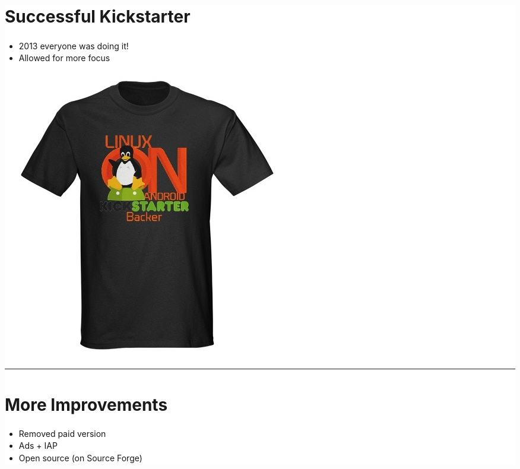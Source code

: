 
# Successful Kickstarter

* 2013 everyone was doing it!
* Allowed for more focus

![bg right width:400px](images/kickstarter.jpeg)

---

# More Improvements

* Removed paid version
* Ads + IAP
* Open source (on Source Forge)
